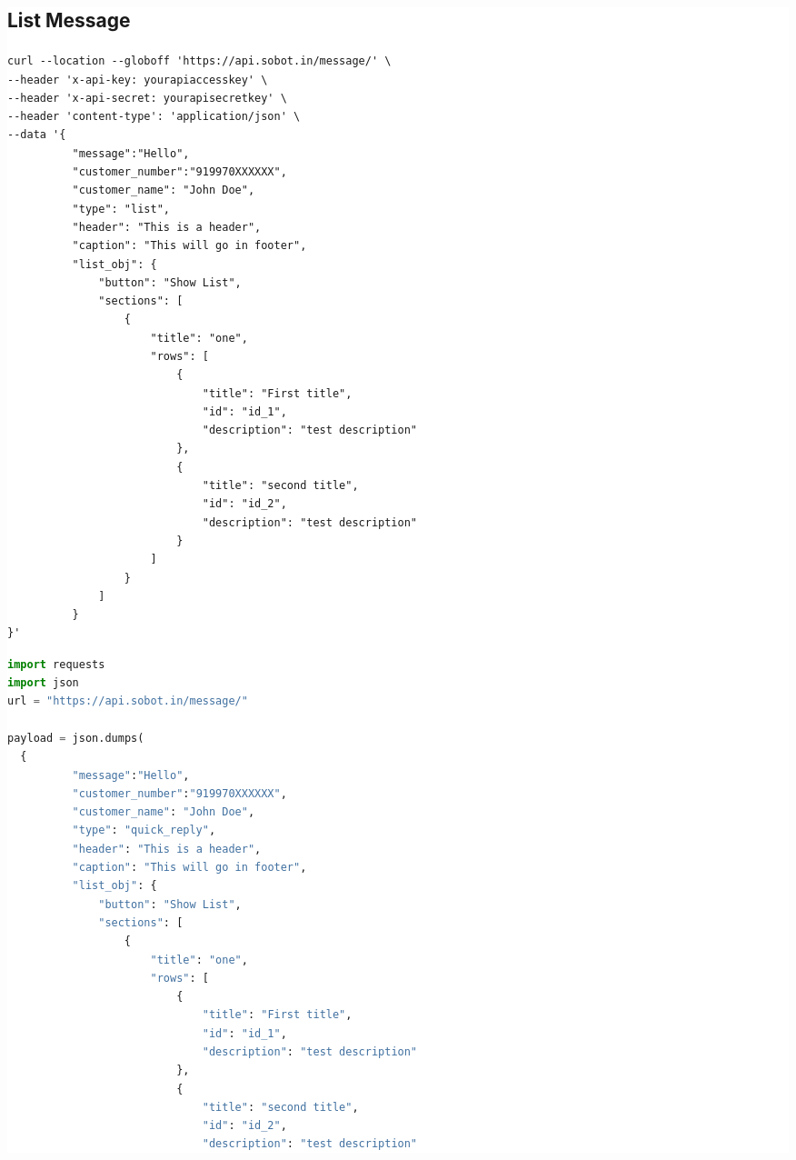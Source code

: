 ## List Message
```shell
curl --location --globoff 'https://api.sobot.in/message/' \
--header 'x-api-key: yourapiaccesskey' \
--header 'x-api-secret: yourapisecretkey' \
--header 'content-type': 'application/json' \
--data '{
          "message":"Hello",
          "customer_number":"919970XXXXXX",
          "customer_name": "John Doe",
          "type": "list",
          "header": "This is a header",
          "caption": "This will go in footer",
          "list_obj": {
              "button": "Show List",
              "sections": [
                  {
                      "title": "one",
                      "rows": [
                          {
                              "title": "First title",
                              "id": "id_1",
                              "description": "test description"
                          },
                          {
                              "title": "second title",
                              "id": "id_2",
                              "description": "test description"
                          }
                      ]
                  }
              ]
          }
}'
```
```python
import requests
import json
url = "https://api.sobot.in/message/"

payload = json.dumps(
  {
          "message":"Hello",
          "customer_number":"919970XXXXXX",
          "customer_name": "John Doe",
          "type": "quick_reply",
          "header": "This is a header",
          "caption": "This will go in footer",
          "list_obj": {
              "button": "Show List",
              "sections": [
                  {
                      "title": "one",
                      "rows": [
                          {
                              "title": "First title",
                              "id": "id_1",
                              "description": "test description"
                          },
                          {
                              "title": "second title",
                              "id": "id_2",
                              "description": "test description"
```